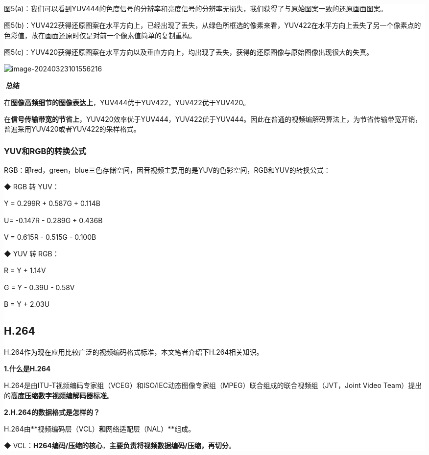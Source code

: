​		图5(a)：我们可以看到YUV444的色度信号的分辨率和亮度信号的分辨率无损失，我们获得了与原始图案一致的还原画面图案。

​		图5(b)：YUV422获得还原图案在水平方向上，已经出现了丢失，从绿色所框选的像素来看，YUV422在水平方向上丢失了另一个像素点的色彩值，故在画面还原时仅是对前一个像素值简单的复制重构。

​		图5(c)：YUV420获得还原图案在水平方向以及垂直方向上，均出现了丢失，获得的还原图像与原始图像出现很大的失真。



![image-20240323101556216](C:\Users\Aoeivuxt\Documents\assets\image-20240323101556216.png)



​	**总结**

​		在**图像高频细节的图像表达上**，YUV444优于YUV422，YUV422优于YUV420。

​		在**信号传输带宽的节省上**，YUV420效率优于YUV444，YUV422优于YUV444。因此在普通的视频编解码算法上，为节省传输带宽开销，普遍采用YUV420或者YUV422的采样格式。



### YUV和RGB的转换公式

RGB：即red，green，blue三色存储空间，因音视频主要用的是YUV的色彩空间，RGB和YUV的转换公式：

◆ RGB 转 YUV：

  Y = 0.299R + 0.587G + 0.114B

  U= -0.147R - 0.289G + 0.436B

  V = 0.615R - 0.515G - 0.100B

◆ YUV 转 RGB：

  R = Y + 1.14V

  G = Y - 0.39U - 0.58V

  B = Y + 2.03U









## H.264

H.264作为现在应用比较广泛的视频编码格式标准，本文笔者介绍下H.264相关知识。



**1.什么是H.264**

H.264是由ITU-T视频编码专家组（VCEG）和ISO/IEC动态图像专家组（MPEG）联合组成的联合视频组（JVT，Joint Video Team）提出的**高度压缩数字视频编解码器标准**。



**2.H.264的数据格式是怎样的？**

H.264由**视频编码层（VCL）**和**网络适配层（NAL）**组成。

◆ VCL：**H264编码/压缩的核心**，**主要负责将视频数据编码/压缩，再切分**。
